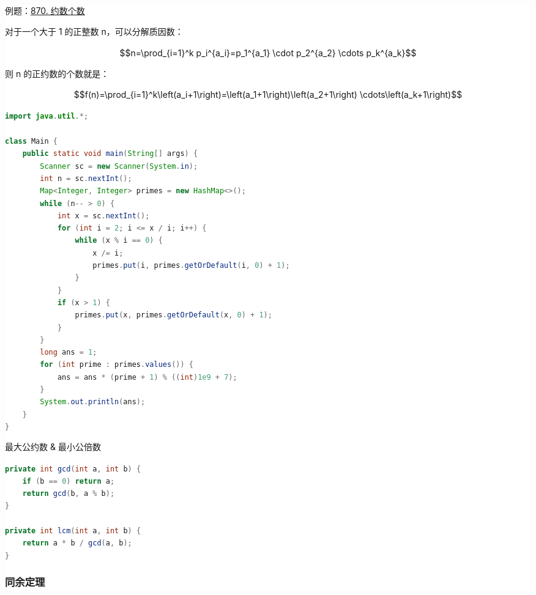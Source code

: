 例题：[870. 约数个数](https://www.acwing.com/problem/content/872/)

对于一个大于 1 的正整数 n，可以分解质因数：

$$n=\prod_{i=1}^k p_i^{a_i}=p_1^{a_1} \cdot p_2^{a_2} \cdots p_k^{a_k}$$

则 n 的正约数的个数就是：

$$f(n)=\prod_{i=1}^k\left(a_i+1\right)=\left(a_1+1\right)\left(a_2+1\right) \cdots\left(a_k+1\right)$$

```java
import java.util.*;

class Main {
    public static void main(String[] args) {
        Scanner sc = new Scanner(System.in);
        int n = sc.nextInt();
        Map<Integer, Integer> primes = new HashMap<>();
        while (n-- > 0) {
            int x = sc.nextInt();
            for (int i = 2; i <= x / i; i++) {
                while (x % i == 0) {
                    x /= i;
                    primes.put(i, primes.getOrDefault(i, 0) + 1);
                }
            }
            if (x > 1) {
                primes.put(x, primes.getOrDefault(x, 0) + 1);
            }
        }
        long ans = 1;
        for (int prime : primes.values()) {
            ans = ans * (prime + 1) % ((int)1e9 + 7);
        }
        System.out.println(ans);
    }
}
```

最大公约数 & 最小公倍数

```java
private int gcd(int a, int b) {
    if (b == 0) return a;
    return gcd(b, a % b);
}

private int lcm(int a, int b) {
    return a * b / gcd(a, b);
}
```

### 同余定理
